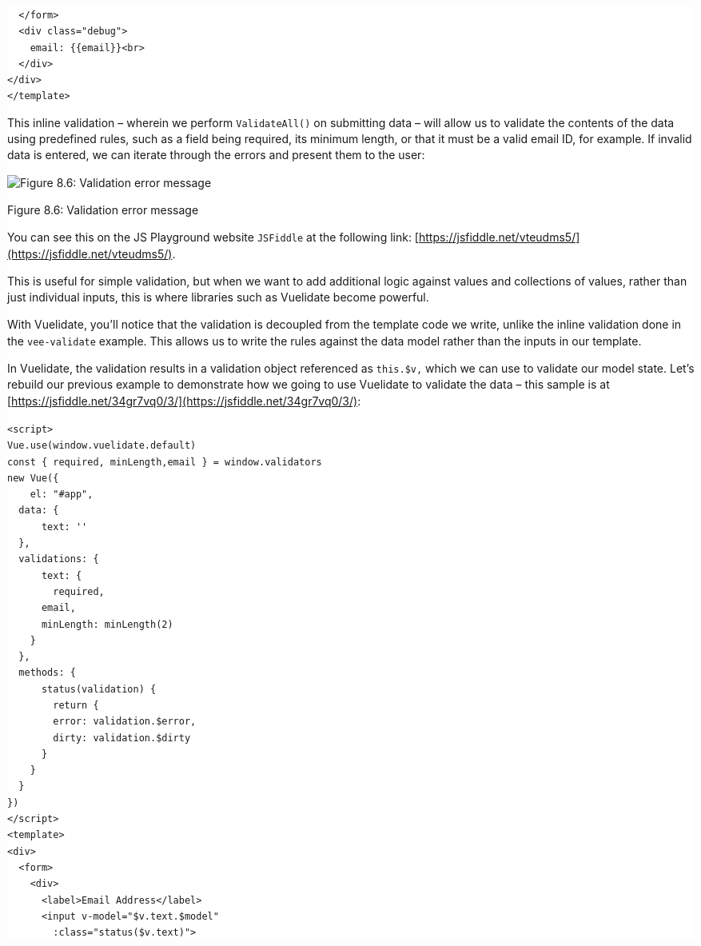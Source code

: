 ```markup
  </form>
  <div class="debug">
    email: {{email}}<br>
  </div>
</div>
</template>
```

This inline validation – wherein we perform `ValidateAll()` on submitting data – will allow us to validate the contents of the data using predefined rules, such as a field being required, its minimum length, or that it must be a valid email ID, for example. If invalid data is entered, we can iterate through the errors and present them to the user:

![Figure 8.6: Validation error message](https://static.packt-cdn.com/products/9781803234199/graphics/image/Figure_8.06_B18295.jpg)

Figure 8.6: Validation error message

You can see this on the JS Playground website `JSFiddle` at the following link: [https://jsfiddle.net/vteudms5/](https://jsfiddle.net/vteudms5/).

This is useful for simple validation, but when we want to add additional logic against values and collections of values, rather than just individual inputs, this is where libraries such as Vuelidate become powerful.

With Vuelidate, you’ll notice that the validation is decoupled from the template code we write, unlike the inline validation done in the `vee-validate` example. This allows us to write the rules against the data model rather than the inputs in our template.

In Vuelidate, the validation results in a validation object referenced as `this.$v,` which we can use to validate our model state. Let’s rebuild our previous example to demonstrate how we going to use Vuelidate to validate the data – this sample is at [https://jsfiddle.net/34gr7vq0/3/](https://jsfiddle.net/34gr7vq0/3/):

```markup
<script>
Vue.use(window.vuelidate.default)
const { required, minLength,email } = window.validators
new Vue({
    el: "#app",
  data: {
      text: ''
  },
  validations: {
      text: {
        required,
      email,
      minLength: minLength(2)
    }
  },
  methods: {
      status(validation) {
        return {
        error: validation.$error,
        dirty: validation.$dirty
      }
    }
  }
})
</script>
<template>
<div>
  <form>
    <div>
      <label>Email Address</label>
      <input v-model="$v.text.$model"
        :class="status($v.text)">
```
